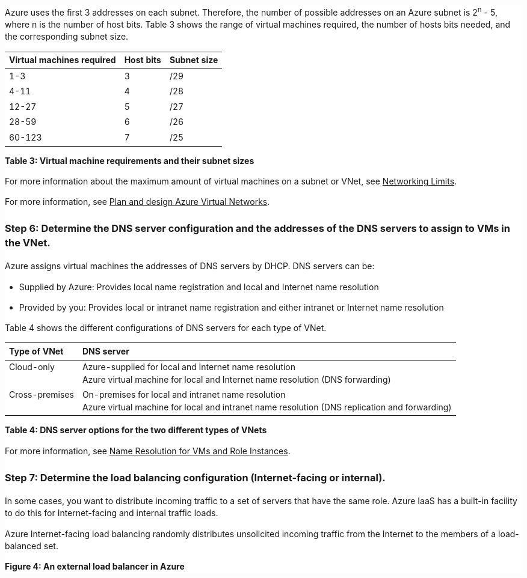 Azure uses the first 3 addresses on each subnet. Therefore, the number of possible addresses on an Azure subnet is 2<sup>n</sup> - 5, where n is the number of host bits. Table 3 shows the range of virtual machines required, the number of hosts bits needed, and the corresponding subnet size.
  
|**Virtual machines required**|**Host bits**|**Subnet size**|
|:-----|:-----|:-----|
|1-3  <br/> |3  <br/> |/29  <br/> |
|4-11  <br/> |4  <br/> |/28  <br/> |
|12-27  <br/> |5  <br/> |/27  <br/> |
|28-59  <br/> |6  <br/> |/26  <br/> |
|60-123  <br/> |7  <br/> |/25  <br/> |
   
 **Table 3: Virtual machine requirements and their subnet sizes**
  
For more information about the maximum amount of virtual machines on a subnet or VNet, see [Networking Limits](https://docs.microsoft.com/azure/azure-subscription-service-limits#networking-limits).
  
For more information, see [Plan and design Azure Virtual Networks](https://azure.microsoft.com/documentation/articles/virtual-network-vnet-plan-design-arm/).
  
### Step 6: Determine the DNS server configuration and the addresses of the DNS servers to assign to VMs in the VNet.

Azure assigns virtual machines the addresses of DNS servers by DHCP. DNS servers can be:
  
- Supplied by Azure: Provides local name registration and local and Internet name resolution
    
- Provided by you: Provides local or intranet name registration and either intranet or Internet name resolution
    
Table 4 shows the different configurations of DNS servers for each type of VNet.
    
|**Type of VNet**|**DNS server**|
|:-----|:-----|
|Cloud-only  <br/> |Azure-supplied for local and Internet name resolution  <br/> Azure virtual machine for local and Internet name resolution (DNS forwarding)  <br/> |
|Cross-premises  <br/> |On-premises for local and intranet name resolution  <br/> Azure virtual machine for local and intranet name resolution (DNS replication and forwarding)  <br/> |
   
 **Table 4: DNS server options for the two different types of VNets**
  
For more information, see [Name Resolution for VMs and Role Instances](https://docs.microsoft.com/azure/virtual-network/virtual-networks-name-resolution-for-vms-and-role-instances).
  
### Step 7: Determine the load balancing configuration (Internet-facing or internal).

In some cases, you want to distribute incoming traffic to a set of servers that have the same role. Azure IaaS has a built-in facility to do this for Internet-facing and internal traffic loads.
  
Azure Internet-facing load balancing randomly distributes unsolicited incoming traffic from the Internet to the members of a load-balanced set.
  
**Figure 4: An external load balancer in Azure**
